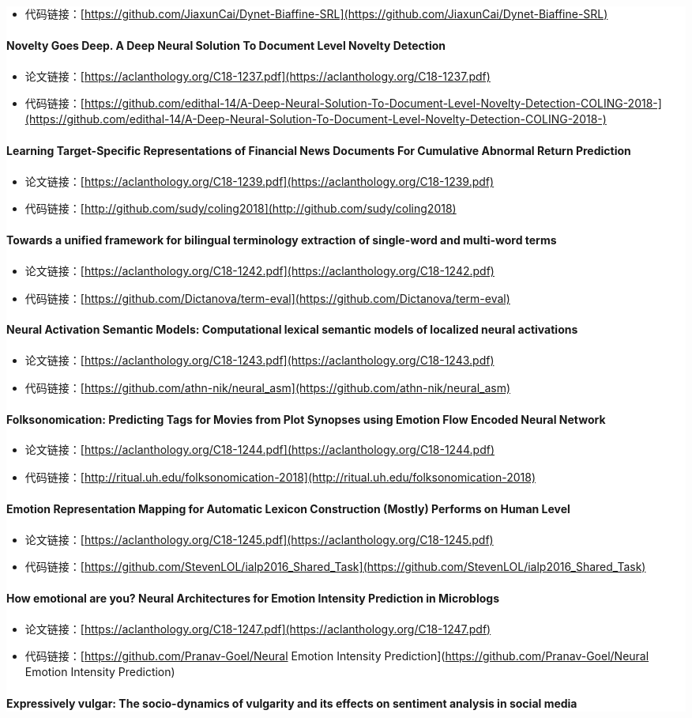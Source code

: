 + 代码链接：[https://github.com/JiaxunCai/Dynet-Biaffine-SRL](https://github.com/JiaxunCai/Dynet-Biaffine-SRL)

#### Novelty Goes Deep. A Deep Neural Solution To Document Level Novelty Detection

+ 论文链接：[https://aclanthology.org/C18-1237.pdf](https://aclanthology.org/C18-1237.pdf)

+ 代码链接：[https://github.com/edithal-14/A-Deep-Neural-Solution-To-Document-Level-Novelty-Detection-COLING-2018-](https://github.com/edithal-14/A-Deep-Neural-Solution-To-Document-Level-Novelty-Detection-COLING-2018-)

#### Learning Target-Specific Representations of Financial News Documents For Cumulative Abnormal Return Prediction

+ 论文链接：[https://aclanthology.org/C18-1239.pdf](https://aclanthology.org/C18-1239.pdf)

+ 代码链接：[http://github.com/sudy/coling2018](http://github.com/sudy/coling2018)

#### Towards a unified framework for bilingual terminology extraction of single-word and multi-word terms

+ 论文链接：[https://aclanthology.org/C18-1242.pdf](https://aclanthology.org/C18-1242.pdf)

+ 代码链接：[https://github.com/Dictanova/term-eval](https://github.com/Dictanova/term-eval)

#### Neural Activation Semantic Models: Computational lexical semantic models of localized neural activations

+ 论文链接：[https://aclanthology.org/C18-1243.pdf](https://aclanthology.org/C18-1243.pdf)

+ 代码链接：[https://github.com/athn-nik/neural_asm](https://github.com/athn-nik/neural_asm)

#### Folksonomication: Predicting Tags for Movies from Plot Synopses using Emotion Flow Encoded Neural Network

+ 论文链接：[https://aclanthology.org/C18-1244.pdf](https://aclanthology.org/C18-1244.pdf)

+ 代码链接：[http://ritual.uh.edu/folksonomication-2018](http://ritual.uh.edu/folksonomication-2018)

#### Emotion Representation Mapping for Automatic Lexicon Construction (Mostly) Performs on Human Level

+ 论文链接：[https://aclanthology.org/C18-1245.pdf](https://aclanthology.org/C18-1245.pdf)

+ 代码链接：[https://github.com/StevenLOL/ialp2016_Shared_Task](https://github.com/StevenLOL/ialp2016_Shared_Task)

#### How emotional are you? Neural Architectures for Emotion Intensity Prediction in Microblogs

+ 论文链接：[https://aclanthology.org/C18-1247.pdf](https://aclanthology.org/C18-1247.pdf)

+ 代码链接：[https://github.com/Pranav-Goel/Neural Emotion Intensity Prediction](https://github.com/Pranav-Goel/Neural Emotion Intensity Prediction)

#### Expressively vulgar: The socio-dynamics of vulgarity and its effects on sentiment analysis in social media
